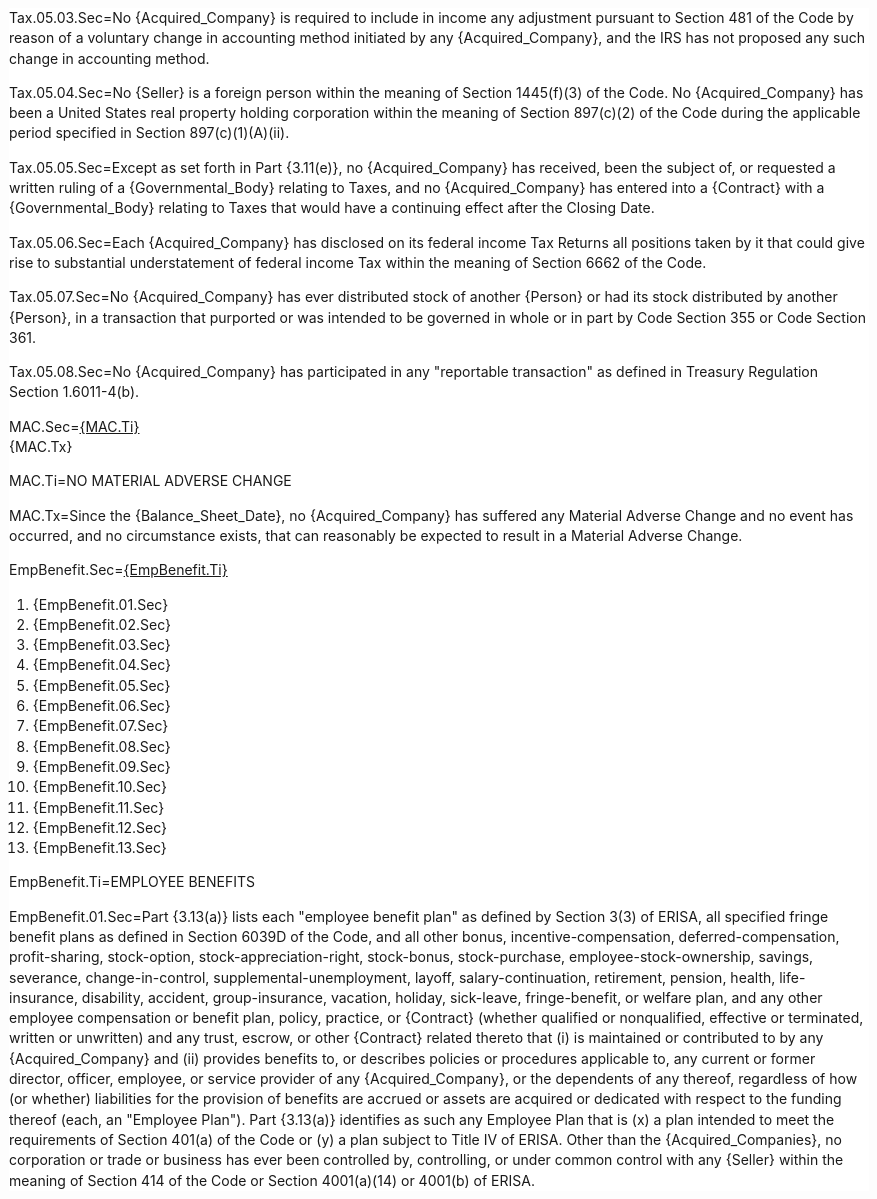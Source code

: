 Tax.05.03.Sec=No {Acquired_Company} is required to include in income any adjustment pursuant to Section 481 of the Code by reason of a voluntary change in accounting method initiated by any {Acquired_Company}, and the IRS has not proposed any such change in accounting method.

Tax.05.04.Sec=No {Seller} is a foreign person within the meaning of Section 1445(f)(3) of the Code.  No {Acquired_Company} has been a United States real property holding corporation within the meaning of Section 897(c)(2) of the Code during the applicable period specified in Section 897(c)(1)(A)(ii).

Tax.05.05.Sec=Except as set forth in Part {3.11(e)}, no {Acquired_Company} has received, been the subject of, or requested a written ruling of a {Governmental_Body} relating to Taxes, and no {Acquired_Company} has entered into a {Contract} with a {Governmental_Body} relating to Taxes that would have a continuing effect after the Closing Date.

Tax.05.06.Sec=Each {Acquired_Company} has disclosed on its federal income Tax Returns all positions taken by it that could give rise to substantial understatement of federal income Tax within the meaning of Section 6662 of the Code.

Tax.05.07.Sec=No {Acquired_Company} has ever distributed stock of another {Person} or had its stock distributed by another {Person}, in a transaction that purported or was intended to be governed in whole or in part by Code Section 355 or Code Section 361.

Tax.05.08.Sec=No {Acquired_Company} has participated in any "reportable transaction" as defined in Treasury Regulation Section 1.6011-4(b).

MAC.Sec=<u>{MAC.Ti}</u><br/>{MAC.Tx}

MAC.Ti=NO MATERIAL ADVERSE CHANGE

MAC.Tx=Since the {Balance_Sheet_Date}, no {Acquired_Company} has suffered any Material Adverse Change and no event has occurred, and no circumstance exists, that can reasonably be expected to result in a Material Adverse Change.

EmpBenefit.Sec=<u>{EmpBenefit.Ti}</u><ol><li>{EmpBenefit.01.Sec}</li><li>{EmpBenefit.02.Sec}</li><li>{EmpBenefit.03.Sec}</li><li>{EmpBenefit.04.Sec}</li><li>{EmpBenefit.05.Sec}</li><li>{EmpBenefit.06.Sec}</li><li>{EmpBenefit.07.Sec}</li><li>{EmpBenefit.08.Sec}</li><li>{EmpBenefit.09.Sec}</li><li>{EmpBenefit.10.Sec}</li><li>{EmpBenefit.11.Sec}</li><li>{EmpBenefit.12.Sec}</li><li>{EmpBenefit.13.Sec}</li></ol>

EmpBenefit.Ti=EMPLOYEE BENEFITS

EmpBenefit.01.Sec=Part {3.13(a)} lists each "employee benefit plan" as defined by Section 3(3) of ERISA, all specified fringe benefit plans as defined in Section 6039D of the Code, and all other bonus, incentive-compensation, deferred-compensation, profit-sharing, stock-option, stock-appreciation-right, stock-bonus, stock-purchase, employee-stock-ownership, savings, severance, change-in-control, supplemental-unemployment, layoff, salary-continuation, retirement, pension, health, life-insurance, disability, accident, group-insurance, vacation, holiday, sick-leave, fringe-benefit, or welfare plan, and any other employee compensation or benefit plan, policy, practice, or {Contract} (whether qualified or nonqualified, effective or terminated, written or unwritten) and any trust, escrow, or other {Contract} related thereto that (i) is maintained or contributed to by any {Acquired_Company} and (ii) provides benefits to, or describes policies or procedures applicable to, any current or former director, officer, employee, or service provider of any {Acquired_Company}, or the dependents of any thereof, regardless of how (or whether) liabilities for the provision of benefits are accrued or assets are acquired or dedicated with respect to the funding thereof (each, an "Employee Plan").  Part {3.13(a)} identifies as such any Employee Plan that is (x) a plan intended to meet the requirements of Section 401(a) of the Code or (y) a plan subject to Title IV of ERISA.  Other than the {Acquired_Companies}, no corporation or trade or business has ever been controlled by, controlling, or under common control with any {Seller} within the meaning of Section 414 of the Code or Section 4001(a)(14) or 4001(b) of ERISA.
